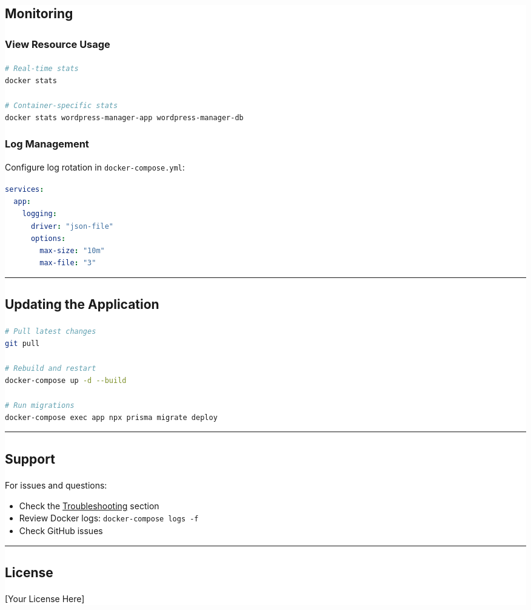
## Monitoring

### View Resource Usage

```bash
# Real-time stats
docker stats

# Container-specific stats
docker stats wordpress-manager-app wordpress-manager-db
```

### Log Management

Configure log rotation in `docker-compose.yml`:

```yaml
services:
  app:
    logging:
      driver: "json-file"
      options:
        max-size: "10m"
        max-file: "3"
```

---

## Updating the Application

```bash
# Pull latest changes
git pull

# Rebuild and restart
docker-compose up -d --build

# Run migrations
docker-compose exec app npx prisma migrate deploy
```

---

## Support

For issues and questions:
- Check the [Troubleshooting](#troubleshooting) section
- Review Docker logs: `docker-compose logs -f`
- Check GitHub issues

---

## License

[Your License Here]

